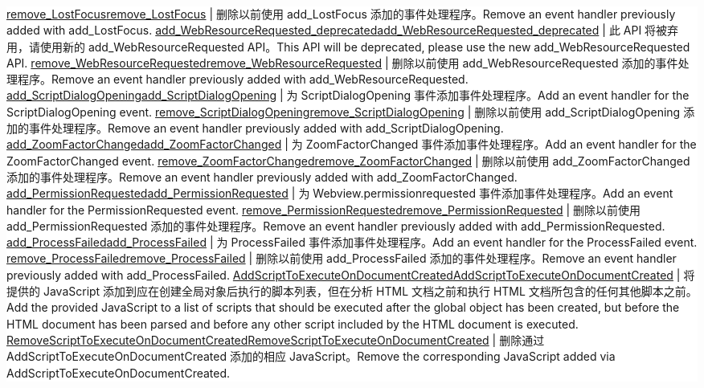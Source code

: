 [<span data-ttu-id="d2c20-147">remove_LostFocus</span><span class="sxs-lookup"><span data-stu-id="d2c20-147">remove_LostFocus</span></span>](#remove_lostfocus) | <span data-ttu-id="d2c20-148">删除以前使用 add_LostFocus 添加的事件处理程序。</span><span class="sxs-lookup"><span data-stu-id="d2c20-148">Remove an event handler previously added with add_LostFocus.</span></span>
[<span data-ttu-id="d2c20-149">add_WebResourceRequested_deprecated</span><span class="sxs-lookup"><span data-stu-id="d2c20-149">add_WebResourceRequested_deprecated</span></span>](#add_webresourcerequested_deprecated) | <span data-ttu-id="d2c20-150">此 API 将被弃用，请使用新的 add_WebResourceRequested API。</span><span class="sxs-lookup"><span data-stu-id="d2c20-150">This API will be deprecated, please use the new add_WebResourceRequested API.</span></span>
[<span data-ttu-id="d2c20-151">remove_WebResourceRequested</span><span class="sxs-lookup"><span data-stu-id="d2c20-151">remove_WebResourceRequested</span></span>](#remove_webresourcerequested) | <span data-ttu-id="d2c20-152">删除以前使用 add_WebResourceRequested 添加的事件处理程序。</span><span class="sxs-lookup"><span data-stu-id="d2c20-152">Remove an event handler previously added with add_WebResourceRequested.</span></span>
[<span data-ttu-id="d2c20-153">add_ScriptDialogOpening</span><span class="sxs-lookup"><span data-stu-id="d2c20-153">add_ScriptDialogOpening</span></span>](#add_scriptdialogopening) | <span data-ttu-id="d2c20-154">为 ScriptDialogOpening 事件添加事件处理程序。</span><span class="sxs-lookup"><span data-stu-id="d2c20-154">Add an event handler for the ScriptDialogOpening event.</span></span>
[<span data-ttu-id="d2c20-155">remove_ScriptDialogOpening</span><span class="sxs-lookup"><span data-stu-id="d2c20-155">remove_ScriptDialogOpening</span></span>](#remove_scriptdialogopening) | <span data-ttu-id="d2c20-156">删除以前使用 add_ScriptDialogOpening 添加的事件处理程序。</span><span class="sxs-lookup"><span data-stu-id="d2c20-156">Remove an event handler previously added with add_ScriptDialogOpening.</span></span>
[<span data-ttu-id="d2c20-157">add_ZoomFactorChanged</span><span class="sxs-lookup"><span data-stu-id="d2c20-157">add_ZoomFactorChanged</span></span>](#add_zoomfactorchanged) | <span data-ttu-id="d2c20-158">为 ZoomFactorChanged 事件添加事件处理程序。</span><span class="sxs-lookup"><span data-stu-id="d2c20-158">Add an event handler for the ZoomFactorChanged event.</span></span>
[<span data-ttu-id="d2c20-159">remove_ZoomFactorChanged</span><span class="sxs-lookup"><span data-stu-id="d2c20-159">remove_ZoomFactorChanged</span></span>](#remove_zoomfactorchanged) | <span data-ttu-id="d2c20-160">删除以前使用 add_ZoomFactorChanged 添加的事件处理程序。</span><span class="sxs-lookup"><span data-stu-id="d2c20-160">Remove an event handler previously added with add_ZoomFactorChanged.</span></span>
[<span data-ttu-id="d2c20-161">add_PermissionRequested</span><span class="sxs-lookup"><span data-stu-id="d2c20-161">add_PermissionRequested</span></span>](#add_permissionrequested) | <span data-ttu-id="d2c20-162">为 Webview.permissionrequested 事件添加事件处理程序。</span><span class="sxs-lookup"><span data-stu-id="d2c20-162">Add an event handler for the PermissionRequested event.</span></span>
[<span data-ttu-id="d2c20-163">remove_PermissionRequested</span><span class="sxs-lookup"><span data-stu-id="d2c20-163">remove_PermissionRequested</span></span>](#remove_permissionrequested) | <span data-ttu-id="d2c20-164">删除以前使用 add_PermissionRequested 添加的事件处理程序。</span><span class="sxs-lookup"><span data-stu-id="d2c20-164">Remove an event handler previously added with add_PermissionRequested.</span></span>
[<span data-ttu-id="d2c20-165">add_ProcessFailed</span><span class="sxs-lookup"><span data-stu-id="d2c20-165">add_ProcessFailed</span></span>](#add_processfailed) | <span data-ttu-id="d2c20-166">为 ProcessFailed 事件添加事件处理程序。</span><span class="sxs-lookup"><span data-stu-id="d2c20-166">Add an event handler for the ProcessFailed event.</span></span>
[<span data-ttu-id="d2c20-167">remove_ProcessFailed</span><span class="sxs-lookup"><span data-stu-id="d2c20-167">remove_ProcessFailed</span></span>](#remove_processfailed) | <span data-ttu-id="d2c20-168">删除以前使用 add_ProcessFailed 添加的事件处理程序。</span><span class="sxs-lookup"><span data-stu-id="d2c20-168">Remove an event handler previously added with add_ProcessFailed.</span></span>
[<span data-ttu-id="d2c20-169">AddScriptToExecuteOnDocumentCreated</span><span class="sxs-lookup"><span data-stu-id="d2c20-169">AddScriptToExecuteOnDocumentCreated</span></span>](#addscripttoexecuteondocumentcreated) | <span data-ttu-id="d2c20-170">将提供的 JavaScript 添加到应在创建全局对象后执行的脚本列表，但在分析 HTML 文档之前和执行 HTML 文档所包含的任何其他脚本之前。</span><span class="sxs-lookup"><span data-stu-id="d2c20-170">Add the provided JavaScript to a list of scripts that should be executed after the global object has been created, but before the HTML document has been parsed and before any other script included by the HTML document is executed.</span></span>
[<span data-ttu-id="d2c20-171">RemoveScriptToExecuteOnDocumentCreated</span><span class="sxs-lookup"><span data-stu-id="d2c20-171">RemoveScriptToExecuteOnDocumentCreated</span></span>](#removescripttoexecuteondocumentcreated) | <span data-ttu-id="d2c20-172">删除通过 AddScriptToExecuteOnDocumentCreated 添加的相应 JavaScript。</span><span class="sxs-lookup"><span data-stu-id="d2c20-172">Remove the corresponding JavaScript added via AddScriptToExecuteOnDocumentCreated.</span></span>